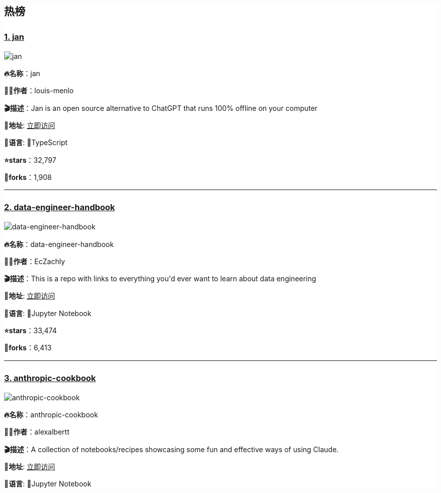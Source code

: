 ##  热榜

### [1. jan](https://github.com//menloresearch/jan) 

![jan](https://s0.wp.com/mshots/v1/https://github.com//menloresearch/jan?w=600&h=450) 

**🔥名称**：jan 

**🧑‍💻作者**：louis-menlo 

**🎬描述**：Jan is an open source alternative to ChatGPT that runs 100% offline on your computer 

**🔗地址**: [立即访问](https://github.com//menloresearch/jan) 

**👀语言**: 🔺TypeScript 

**⭐stars**：32,797 

**📍forks**：1,908 

--- 

### [2. data-engineer-handbook](https://github.com//DataExpert-io/data-engineer-handbook) 

![data-engineer-handbook](https://s0.wp.com/mshots/v1/https://github.com//DataExpert-io/data-engineer-handbook?w=600&h=450) 

**🔥名称**：data-engineer-handbook 

**🧑‍💻作者**：EcZachly 

**🎬描述**：This is a repo with links to everything you'd ever want to learn about data engineering 

**🔗地址**: [立即访问](https://github.com//DataExpert-io/data-engineer-handbook) 

**👀语言**: 🔺Jupyter Notebook 

**⭐stars**：33,474 

**📍forks**：6,413 

--- 

### [3. anthropic-cookbook](https://github.com//anthropics/anthropic-cookbook) 

![anthropic-cookbook](https://s0.wp.com/mshots/v1/https://github.com//anthropics/anthropic-cookbook?w=600&h=450) 

**🔥名称**：anthropic-cookbook 

**🧑‍💻作者**：alexalbertt 

**🎬描述**：A collection of notebooks/recipes showcasing some fun and effective ways of using Claude. 

**🔗地址**: [立即访问](https://github.com//anthropics/anthropic-cookbook) 

**👀语言**: 🔺Jupyter Notebook 
